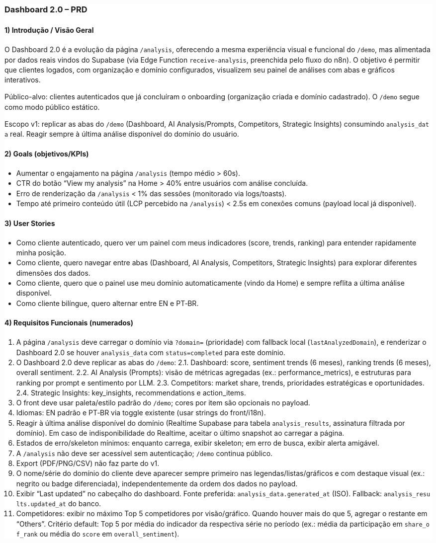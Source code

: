 ### Dashboard 2.0 – PRD

#### 1) Introdução / Visão Geral
O Dashboard 2.0 é a evolução da página `/analysis`, oferecendo a mesma experiência visual e funcional do `/demo`, mas alimentada por dados reais vindos do Supabase (via Edge Function `receive-analysis`, preenchida pelo fluxo do n8n). O objetivo é permitir que clientes logados, com organização e domínio configurados, visualizem seu painel de análises com abas e gráficos interativos.

Público-alvo: clientes autenticados que já concluíram o onboarding (organização criada e domínio cadastrado). O `/demo` segue como modo público estático.

Escopo v1: replicar as abas do `/demo` (Dashboard, AI Analysis/Prompts, Competitors, Strategic Insights) consumindo `analysis_data` real. Reagir sempre à última análise disponível do domínio do usuário.

#### 2) Goals (objetivos/KPIs)
- Aumentar o engajamento na página `/analysis` (tempo médio > 60s).
- CTR do botão “View my analysis” na Home > 40% entre usuários com análise concluída.
- Erro de renderização da `/analysis` < 1% das sessões (monitorado via logs/toasts).
- Tempo até primeiro conteúdo útil (LCP percebido na `/analysis`) < 2.5s em conexões comuns (payload local já disponível).

#### 3) User Stories
- Como cliente autenticado, quero ver um painel com meus indicadores (score, trends, ranking) para entender rapidamente minha posição.
- Como cliente, quero navegar entre abas (Dashboard, AI Analysis, Competitors, Strategic Insights) para explorar diferentes dimensões dos dados.
- Como cliente, quero que o painel use meu domínio automaticamente (vindo da Home) e sempre reflita a última análise disponível.
- Como cliente bilíngue, quero alternar entre EN e PT‑BR.

#### 4) Requisitos Funcionais (numerados)
1. A página `/analysis` deve carregar o domínio via `?domain=` (prioridade) com fallback local (`lastAnalyzedDomain`), e renderizar o Dashboard 2.0 se houver `analysis_data` com `status=completed` para este domínio.
2. O Dashboard 2.0 deve replicar as abas do `/demo`:
   2.1. Dashboard: score, sentiment trends (6 meses), ranking trends (6 meses), overall sentiment.
   2.2. AI Analysis (Prompts): visão de métricas agregadas (ex.: performance_metrics), e estruturas para ranking por prompt e sentimento por LLM.
   2.3. Competitors: market share, trends, prioridades estratégicas e oportunidades.
   2.4. Strategic Insights: key_insights, recommendations e action_items.
3. O front deve usar paleta/estilo padrão do `/demo`; cores por item são opcionais no payload.
4. Idiomas: EN padrão e PT‑BR via toggle existente (usar strings do front/i18n).
5. Reagir à última análise disponível do domínio (Realtime Supabase para tabela `analysis_results`, assinatura filtrada por domínio). Em caso de indisponibilidade do Realtime, aceitar o último snapshot ao carregar a página.
6. Estados de erro/skeleton mínimos: enquanto carrega, exibir skeleton; em erro de busca, exibir alerta amigável.
7. A `/analysis` não deve ser acessível sem autenticação; `/demo` continua público.
8. Export (PDF/PNG/CSV) não faz parte do v1.
9. O nome/série do domínio do cliente deve aparecer sempre primeiro nas legendas/listas/gráficos e com destaque visual (ex.: negrito ou badge diferenciada), independentemente da ordem dos dados no payload.
10. Exibir “Last updated” no cabeçalho do dashboard. Fonte preferida: `analysis_data.generated_at` (ISO). Fallback: `analysis_results.updated_at` do banco.
11. Competidores: exibir no máximo Top 5 competidores por visão/gráfico. Quando houver mais do que 5, agregar o restante em “Others”. Critério default: Top 5 por média do indicador da respectiva série no período (ex.: média da participação em `share_of_rank` ou média do `score` em `overall_sentiment`).
